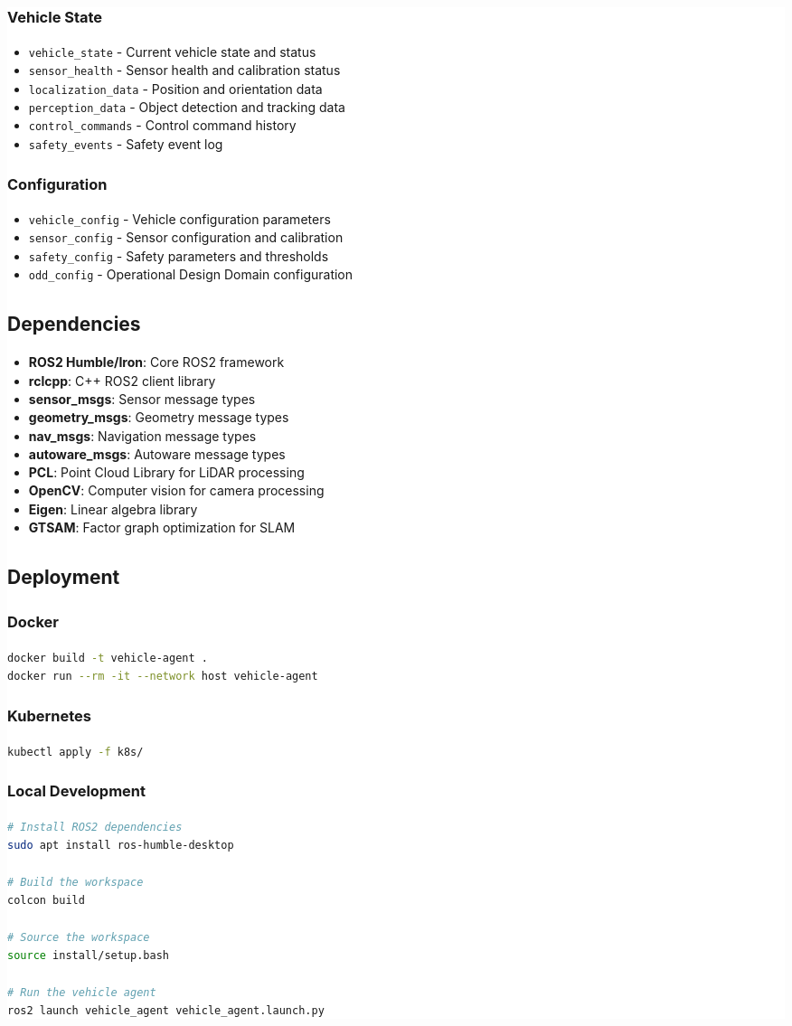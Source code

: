 ### Vehicle State
- `vehicle_state` - Current vehicle state and status
- `sensor_health` - Sensor health and calibration status
- `localization_data` - Position and orientation data
- `perception_data` - Object detection and tracking data
- `control_commands` - Control command history
- `safety_events` - Safety event log

### Configuration
- `vehicle_config` - Vehicle configuration parameters
- `sensor_config` - Sensor configuration and calibration
- `safety_config` - Safety parameters and thresholds
- `odd_config` - Operational Design Domain configuration

## Dependencies

- **ROS2 Humble/Iron**: Core ROS2 framework
- **rclcpp**: C++ ROS2 client library
- **sensor_msgs**: Sensor message types
- **geometry_msgs**: Geometry message types
- **nav_msgs**: Navigation message types
- **autoware_msgs**: Autoware message types
- **PCL**: Point Cloud Library for LiDAR processing
- **OpenCV**: Computer vision for camera processing
- **Eigen**: Linear algebra library
- **GTSAM**: Factor graph optimization for SLAM

## Deployment

### Docker
```bash
docker build -t vehicle-agent .
docker run --rm -it --network host vehicle-agent
```

### Kubernetes
```bash
kubectl apply -f k8s/
```

### Local Development
```bash
# Install ROS2 dependencies
sudo apt install ros-humble-desktop

# Build the workspace
colcon build

# Source the workspace
source install/setup.bash

# Run the vehicle agent
ros2 launch vehicle_agent vehicle_agent.launch.py
```
